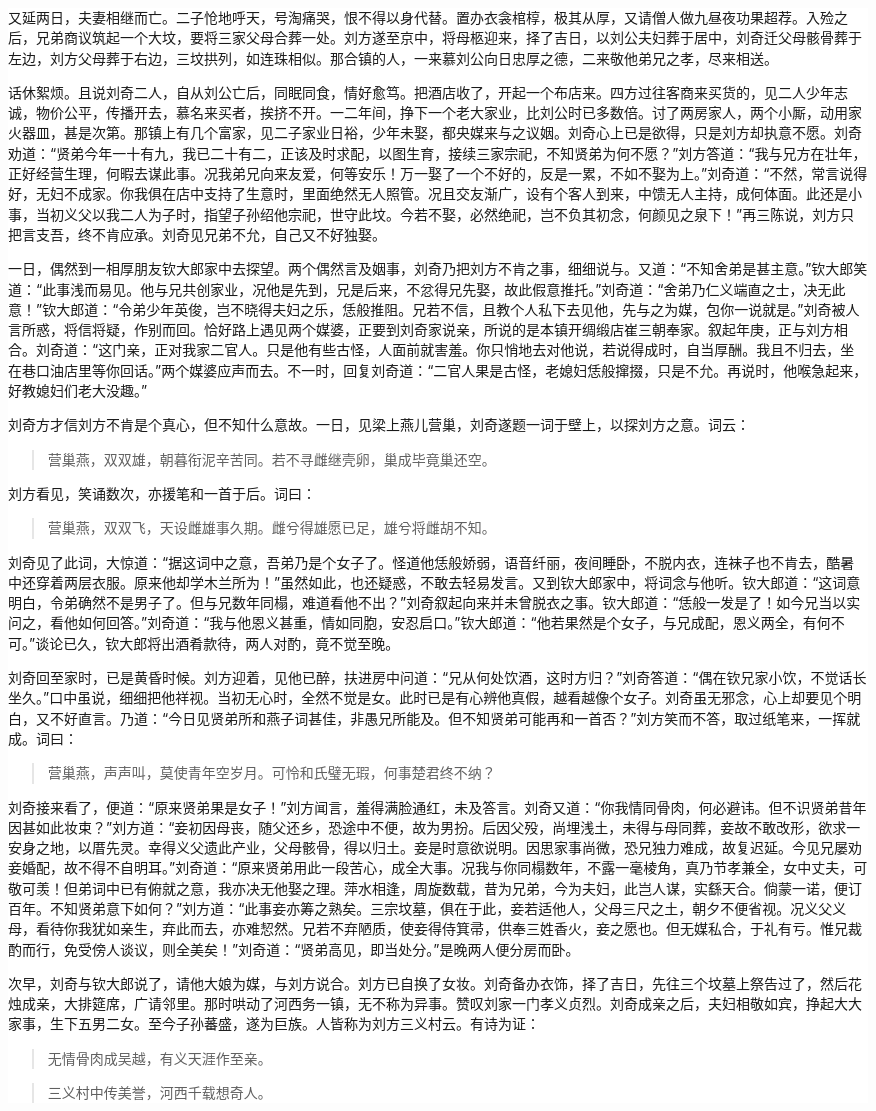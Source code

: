 又延两日，夫妻相继而亡。二子怆地呼天，号淘痛哭，恨不得以身代替。置办衣衾棺椁，极其从厚，又请僧人做九昼夜功果超荐。入殓之后，兄弟商议筑起一个大坟，要将三家父母合葬一处。刘方遂至京中，将母柩迎来，择了吉日，以刘公夫妇葬于居中，刘奇迁父母骸骨葬于左边，刘方父母葬于右边，三坟拱列，如连珠相似。那合镇的人，一来慕刘公向日忠厚之德，二来敬他弟兄之孝，尽来相送。

话休絮烦。且说刘奇二人，自从刘公亡后，同眠同食，情好愈笃。把酒店收了，开起一个布店来。四方过往客商来买货的，见二人少年志诚，物价公平，传播开去，慕名来买者，挨挤不开。一二年间，挣下一个老大家业，比刘公时已多数倍。讨了两房家人，两个小厮，动用家火器皿，甚是次第。那镇上有几个富家，见二子家业日裕，少年未娶，都央媒来与之议姻。刘奇心上已是欲得，只是刘方却执意不愿。刘奇劝道：“贤弟今年一十有九，我已二十有二，正该及时求配，以图生育，接续三家宗祀，不知贤弟为何不愿？”刘方答道：“我与兄方在壮年，正好经营生理，何暇去谋此事。况我弟兄向来友爱，何等安乐！万一娶了一个不好的，反是一累，不如不娶为上。”刘奇道：“不然，常言说得好，无妇不成家。你我俱在店中支持了生意时，里面绝然无人照管。况且交友渐广，设有个客人到来，中馈无人主持，成何体面。此还是小事，当初义父以我二人为子时，指望子孙绍他宗祀，世守此坟。今若不娶，必然绝祀，岂不负其初念，何颜见之泉下！”再三陈说，刘方只把言支吾，终不肯应承。刘奇见兄弟不允，自己又不好独娶。

一日，偶然到一相厚朋友钦大郎家中去探望。两个偶然言及姻事，刘奇乃把刘方不肯之事，细细说与。又道：“不知舍弟是甚主意。”钦大郎笑道：“此事浅而易见。他与兄共创家业，况他是先到，兄是后来，不忿得兄先娶，故此假意推托。”刘奇道：“舍弟乃仁义端直之士，决无此意！”钦大郎道：“令弟少年英俊，岂不晓得夫妇之乐，恁般推阻。兄若不信，且教个人私下去见他，先与之为媒，包你一说就是。”刘奇被人言所惑，将信将疑，作别而回。恰好路上遇见两个媒婆，正要到刘奇家说亲，所说的是本镇开绸缎店崔三朝奉家。叙起年庚，正与刘方相合。刘奇道：“这门亲，正对我家二官人。只是他有些古怪，人面前就害羞。你只悄地去对他说，若说得成时，自当厚酬。我且不归去，坐在巷口油店里等你回话。”两个媒婆应声而去。不一时，回复刘奇道：“二官人果是古怪，老媳妇恁般撺掇，只是不允。再说时，他喉急起来，好教媳妇们老大没趣。”

刘奇方才信刘方不肯是个真心，但不知什么意故。一日，见梁上燕儿营巢，刘奇遂题一词于壁上，以探刘方之意。词云：

> 营巢燕，双双雄，朝暮衔泥辛苦同。若不寻雌继壳卵，巢成毕竟巢还空。

刘方看见，笑诵数次，亦援笔和一首于后。词曰：

> 营巢燕，双双飞，天设雌雄事久期。雌兮得雄愿已足，雄兮将雌胡不知。

刘奇见了此词，大惊道：“据这词中之意，吾弟乃是个女子了。怪道他恁般娇弱，语音纤丽，夜间睡卧，不脱内衣，连袜子也不肯去，酷暑中还穿着两层衣服。原来他却学木兰所为！”虽然如此，也还疑惑，不敢去轻易发言。又到钦大郎家中，将词念与他听。钦大郎道：“这词意明白，令弟确然不是男子了。但与兄数年同榻，难道看他不出？”刘奇叙起向来并未曾脱衣之事。钦大郎道：“恁般一发是了！如今兄当以实问之，看他如何回答。”刘奇道：“我与他恩义甚重，情如同胞，安忍启口。”钦大郎道：“他若果然是个女子，与兄成配，恩义两全，有何不可。”谈论已久，钦大郎将出酒肴款待，两人对酌，竟不觉至晚。

刘奇回至家时，已是黄昏时候。刘方迎着，见他已醉，扶进房中问道：“兄从何处饮酒，这时方归？”刘奇答道：“偶在钦兄家小饮，不觉话长坐久。”口中虽说，细细把他祥视。当初无心时，全然不觉是女。此时已是有心辨他真假，越看越像个女子。刘奇虽无邪念，心上却要见个明白，又不好直言。乃道：“今日见贤弟所和燕子词甚佳，非愚兄所能及。但不知贤弟可能再和一首否？”刘方笑而不答，取过纸笔来，一挥就成。词曰：

> 营巢燕，声声叫，莫使青年空岁月。可怜和氏璧无瑕，何事楚君终不纳？

刘奇接来看了，便道：“原来贤弟果是女子！”刘方闻言，羞得满脸通红，未及答言。刘奇又道：“你我情同骨肉，何必避讳。但不识贤弟昔年因甚如此妆束？”刘方道：“妾初因母丧，随父还乡，恐途中不便，故为男扮。后因父殁，尚埋浅土，未得与母同葬，妾故不敢改形，欲求一安身之地，以厝先灵。幸得义父遗此产业，父母骸骨，得以归土。妾是时意欲说明。因思家事尚微，恐兄独力难成，故复迟延。今见兄屡劝妾婚配，故不得不自明耳。”刘奇道：“原来贤弟用此一段苦心，成全大事。况我与你同榻数年，不露一毫棱角，真乃节孝兼全，女中丈夫，可敬可羡！但弟词中已有俯就之意，我亦决无他娶之理。萍水相逢，周旋数载，昔为兄弟，今为夫妇，此岂人谋，实繇天合。倘蒙一诺，便订百年。不知贤弟意下如何？”刘方道：“此事妾亦筹之熟矣。三宗坟墓，俱在于此，妾若适他人，父母三尺之土，朝夕不便省视。况义父义母，看待你我犹如亲生，弃此而去，亦难恝然。兄若不弃陋质，使妾得侍箕帚，供奉三姓香火，妾之愿也。但无媒私合，于礼有亏。惟兄裁酌而行，免受傍人谈议，则全美矣！”刘奇道：“贤弟高见，即当处分。”是晚两人便分房而卧。

次早，刘奇与钦大郎说了，请他大娘为媒，与刘方说合。刘方已自换了女妆。刘奇备办衣饰，择了吉日，先往三个坟墓上祭告过了，然后花烛成亲，大排筵席，广请邻里。那时哄动了河西务一镇，无不称为异事。赞叹刘家一门孝义贞烈。刘奇成亲之后，夫妇相敬如宾，挣起大大家事，生下五男二女。至今子孙蕃盛，遂为巨族。人皆称为刘方三义村云。有诗为证：

> 无情骨肉成吴越，有义天涯作至亲。

> 三义村中传美誉，河西千载想奇人。

